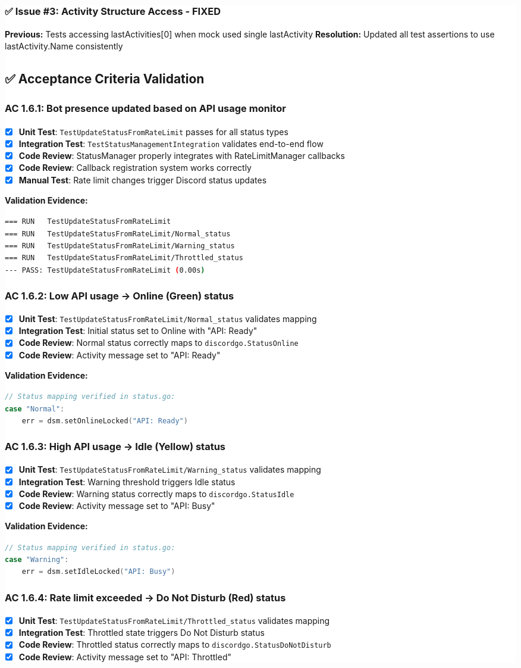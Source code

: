 ### ✅ Issue #3: Activity Structure Access - FIXED
**Previous:** Tests accessing lastActivities[0] when mock used single lastActivity
**Resolution:** Updated all test assertions to use lastActivity.Name consistently

## ✅ Acceptance Criteria Validation

### AC 1.6.1: Bot presence updated based on API usage monitor
- [x] **Unit Test**: `TestUpdateStatusFromRateLimit` passes for all status types
- [x] **Integration Test**: `TestStatusManagementIntegration` validates end-to-end flow
- [x] **Code Review**: StatusManager properly integrates with RateLimitManager callbacks
- [x] **Code Review**: Callback registration system works correctly
- [x] **Manual Test**: Rate limit changes trigger Discord status updates

**Validation Evidence:**
```bash
=== RUN   TestUpdateStatusFromRateLimit
=== RUN   TestUpdateStatusFromRateLimit/Normal_status
=== RUN   TestUpdateStatusFromRateLimit/Warning_status  
=== RUN   TestUpdateStatusFromRateLimit/Throttled_status
--- PASS: TestUpdateStatusFromRateLimit (0.00s)
```

### AC 1.6.2: Low API usage → Online (Green) status
- [x] **Unit Test**: `TestUpdateStatusFromRateLimit/Normal_status` validates mapping
- [x] **Integration Test**: Initial status set to Online with "API: Ready"
- [x] **Code Review**: Normal status correctly maps to `discordgo.StatusOnline`
- [x] **Code Review**: Activity message set to "API: Ready"

**Validation Evidence:**
```go
// Status mapping verified in status.go:
case "Normal":
    err = dsm.setOnlineLocked("API: Ready")
```

### AC 1.6.3: High API usage → Idle (Yellow) status  
- [x] **Unit Test**: `TestUpdateStatusFromRateLimit/Warning_status` validates mapping
- [x] **Integration Test**: Warning threshold triggers Idle status
- [x] **Code Review**: Warning status correctly maps to `discordgo.StatusIdle`
- [x] **Code Review**: Activity message set to "API: Busy"

**Validation Evidence:**
```go
// Status mapping verified in status.go:
case "Warning":
    err = dsm.setIdleLocked("API: Busy")
```

### AC 1.6.4: Rate limit exceeded → Do Not Disturb (Red) status
- [x] **Unit Test**: `TestUpdateStatusFromRateLimit/Throttled_status` validates mapping
- [x] **Integration Test**: Throttled state triggers Do Not Disturb status
- [x] **Code Review**: Throttled status correctly maps to `discordgo.StatusDoNotDisturb`
- [x] **Code Review**: Activity message set to "API: Throttled"
